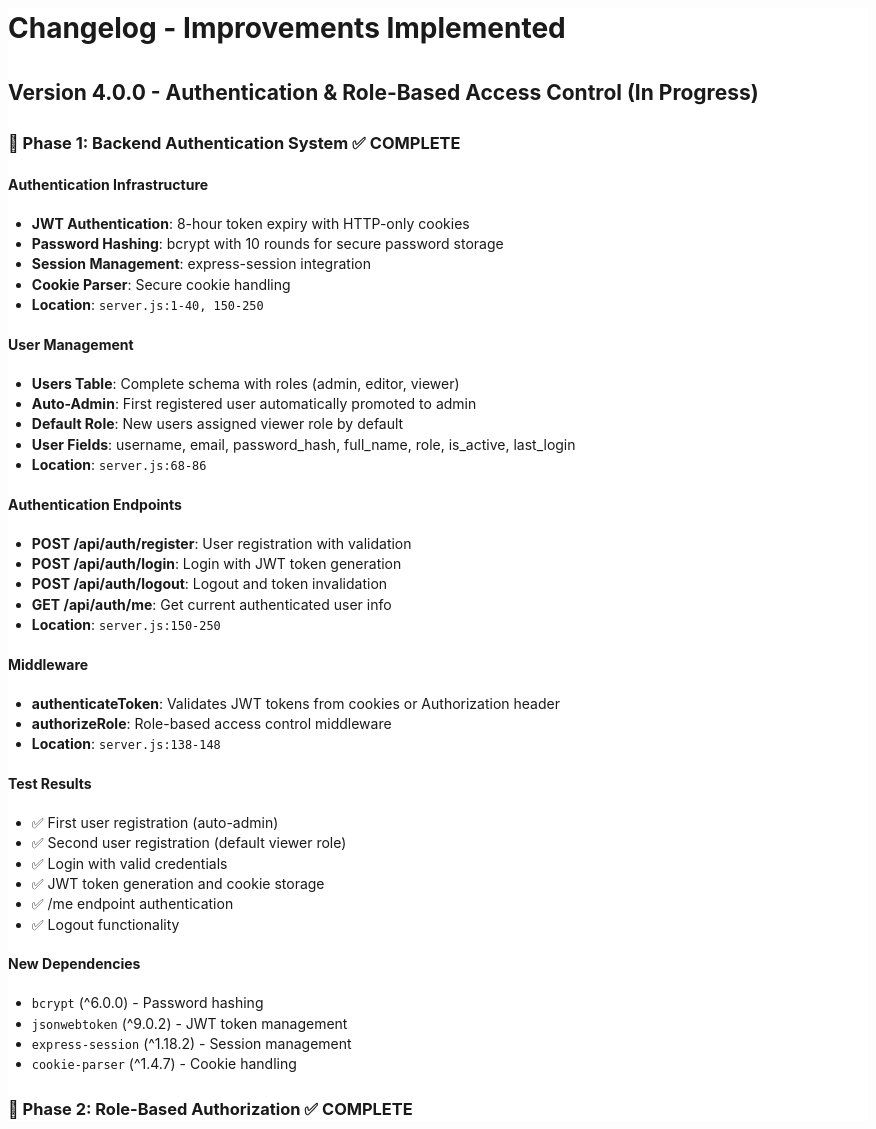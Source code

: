 # Changelog - Improvements Implemented

## Version 4.0.0 - Authentication & Role-Based Access Control (In Progress)

### 🔐 Phase 1: Backend Authentication System ✅ COMPLETE

#### Authentication Infrastructure
- **JWT Authentication**: 8-hour token expiry with HTTP-only cookies
- **Password Hashing**: bcrypt with 10 rounds for secure password storage
- **Session Management**: express-session integration
- **Cookie Parser**: Secure cookie handling
- **Location**: `server.js:1-40, 150-250`

#### User Management
- **Users Table**: Complete schema with roles (admin, editor, viewer)
- **Auto-Admin**: First registered user automatically promoted to admin
- **Default Role**: New users assigned viewer role by default
- **User Fields**: username, email, password_hash, full_name, role, is_active, last_login
- **Location**: `server.js:68-86`

#### Authentication Endpoints
- **POST /api/auth/register**: User registration with validation
- **POST /api/auth/login**: Login with JWT token generation
- **POST /api/auth/logout**: Logout and token invalidation
- **GET /api/auth/me**: Get current authenticated user info
- **Location**: `server.js:150-250`

#### Middleware
- **authenticateToken**: Validates JWT tokens from cookies or Authorization header
- **authorizeRole**: Role-based access control middleware
- **Location**: `server.js:138-148`

#### Test Results
- ✅ First user registration (auto-admin)
- ✅ Second user registration (default viewer role)
- ✅ Login with valid credentials
- ✅ JWT token generation and cookie storage
- ✅ /me endpoint authentication
- ✅ Logout functionality

#### New Dependencies
- `bcrypt` (^6.0.0) - Password hashing
- `jsonwebtoken` (^9.0.2) - JWT token management
- `express-session` (^1.18.2) - Session management
- `cookie-parser` (^1.4.7) - Cookie handling

### 🔐 Phase 2: Role-Based Authorization ✅ COMPLETE
